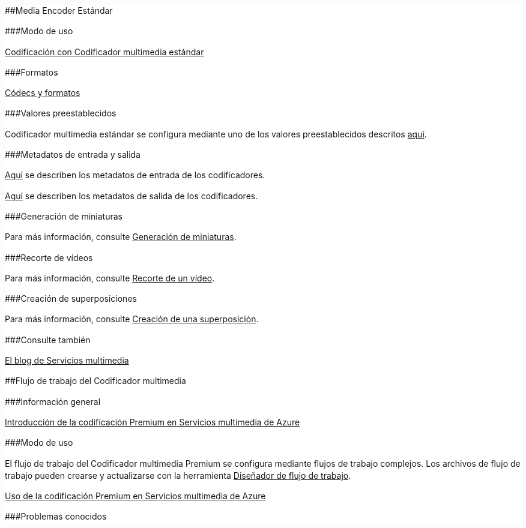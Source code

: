 ##Media Encoder Estándar

###Modo de uso

[Codificación con Codificador multimedia estándar](media-services-dotnet-encode-with-media-encoder-standard.md)

###Formatos

[Códecs y formatos](media-services-media-encoder-standard-formats.md)

###Valores preestablecidos

Codificador multimedia estándar se configura mediante uno de los valores preestablecidos descritos [aquí](http://go.microsoft.com/fwlink/?linkid=618336&clcid=0x409).

###Metadatos de entrada y salida

[Aquí](http://msdn.microsoft.com/library/azure/dn783120.aspx) se describen los metadatos de entrada de los codificadores.

[Aquí](http://msdn.microsoft.com/library/azure/dn783217.aspx) se describen los metadatos de salida de los codificadores.

###Generación de miniaturas

Para más información, consulte [Generación de miniaturas](media-services-custom-mes-presets-with-dotnet.md#thumbnails).

###Recorte de vídeos

Para más información, consulte [Recorte de un vídeo](media-services-custom-mes-presets-with-dotnet.md#trim_video).

###Creación de superposiciones

Para más información, consulte [Creación de una superposición](media-services-custom-mes-presets-with-dotnet.md#overlay).

###Consulte también

[El blog de Servicios multimedia](https://azure.microsoft.com/blog/2015/07/16/announcing-the-general-availability-of-media-encoder-standard/)
 
##Flujo de trabajo del Codificador multimedia

###Información general

[Introducción de la codificación Premium en Servicios multimedia de Azure](https://azure.microsoft.com/blog/2015/03/05/introducing-premium-encoding-in-azure-media-services/)

###Modo de uso

El flujo de trabajo del Codificador multimedia Premium se configura mediante flujos de trabajo complejos. Los archivos de flujo de trabajo pueden crearse y actualizarse con la herramienta [Diseñador de flujo de trabajo](media-services-workflow-designer.md).

[Uso de la codificación Premium en Servicios multimedia de Azure](https://azure.microsoft.com/blog/2015/03/06/how-to-use-premium-encoding-in-azure-media-services/)

###Problemas conocidos
